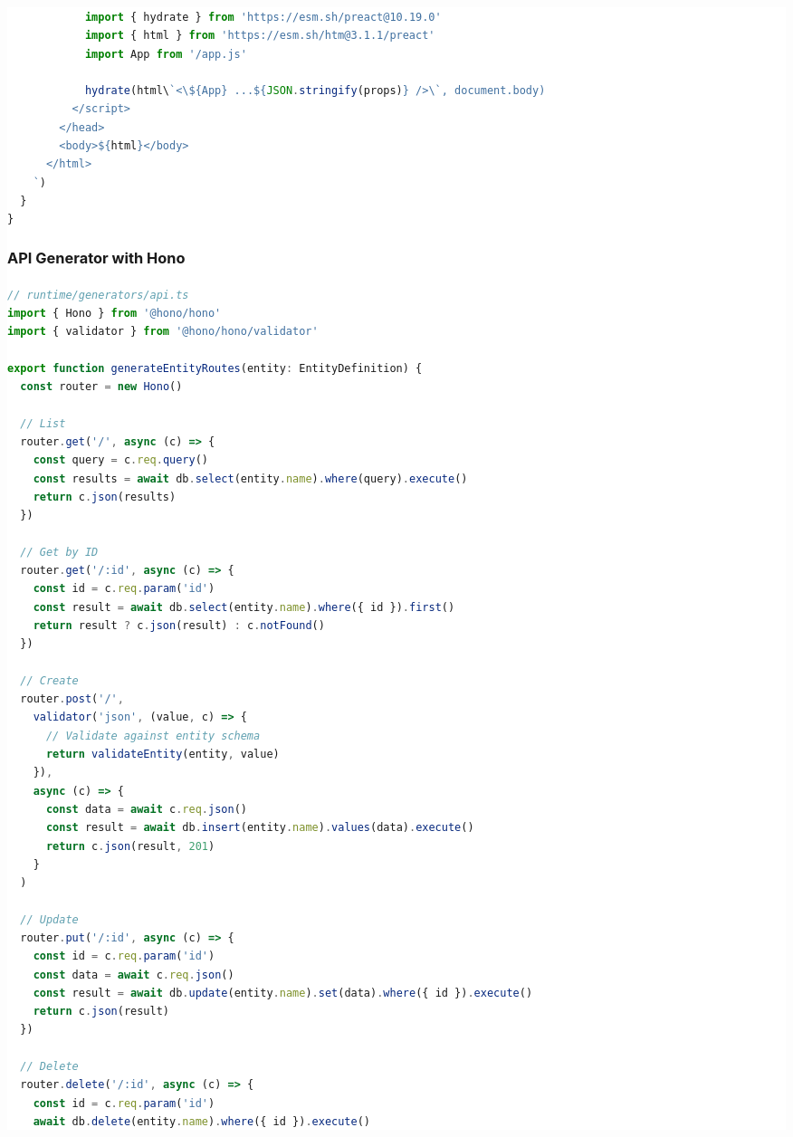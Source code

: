 ```typescript
            import { hydrate } from 'https://esm.sh/preact@10.19.0'
            import { html } from 'https://esm.sh/htm@3.1.1/preact'
            import App from '/app.js'
            
            hydrate(html\`<\${App} ...${JSON.stringify(props)} />\`, document.body)
          </script>
        </head>
        <body>${html}</body>
      </html>
    `)
  }
}
```

### API Generator with Hono

```typescript
// runtime/generators/api.ts
import { Hono } from '@hono/hono'
import { validator } from '@hono/hono/validator'

export function generateEntityRoutes(entity: EntityDefinition) {
  const router = new Hono()
  
  // List
  router.get('/', async (c) => {
    const query = c.req.query()
    const results = await db.select(entity.name).where(query).execute()
    return c.json(results)
  })
  
  // Get by ID
  router.get('/:id', async (c) => {
    const id = c.req.param('id')
    const result = await db.select(entity.name).where({ id }).first()
    return result ? c.json(result) : c.notFound()
  })
  
  // Create
  router.post('/', 
    validator('json', (value, c) => {
      // Validate against entity schema
      return validateEntity(entity, value)
    }),
    async (c) => {
      const data = await c.req.json()
      const result = await db.insert(entity.name).values(data).execute()
      return c.json(result, 201)
    }
  )
  
  // Update
  router.put('/:id', async (c) => {
    const id = c.req.param('id')
    const data = await c.req.json()
    const result = await db.update(entity.name).set(data).where({ id }).execute()
    return c.json(result)
  })
  
  // Delete
  router.delete('/:id', async (c) => {
    const id = c.req.param('id')
    await db.delete(entity.name).where({ id }).execute()
```